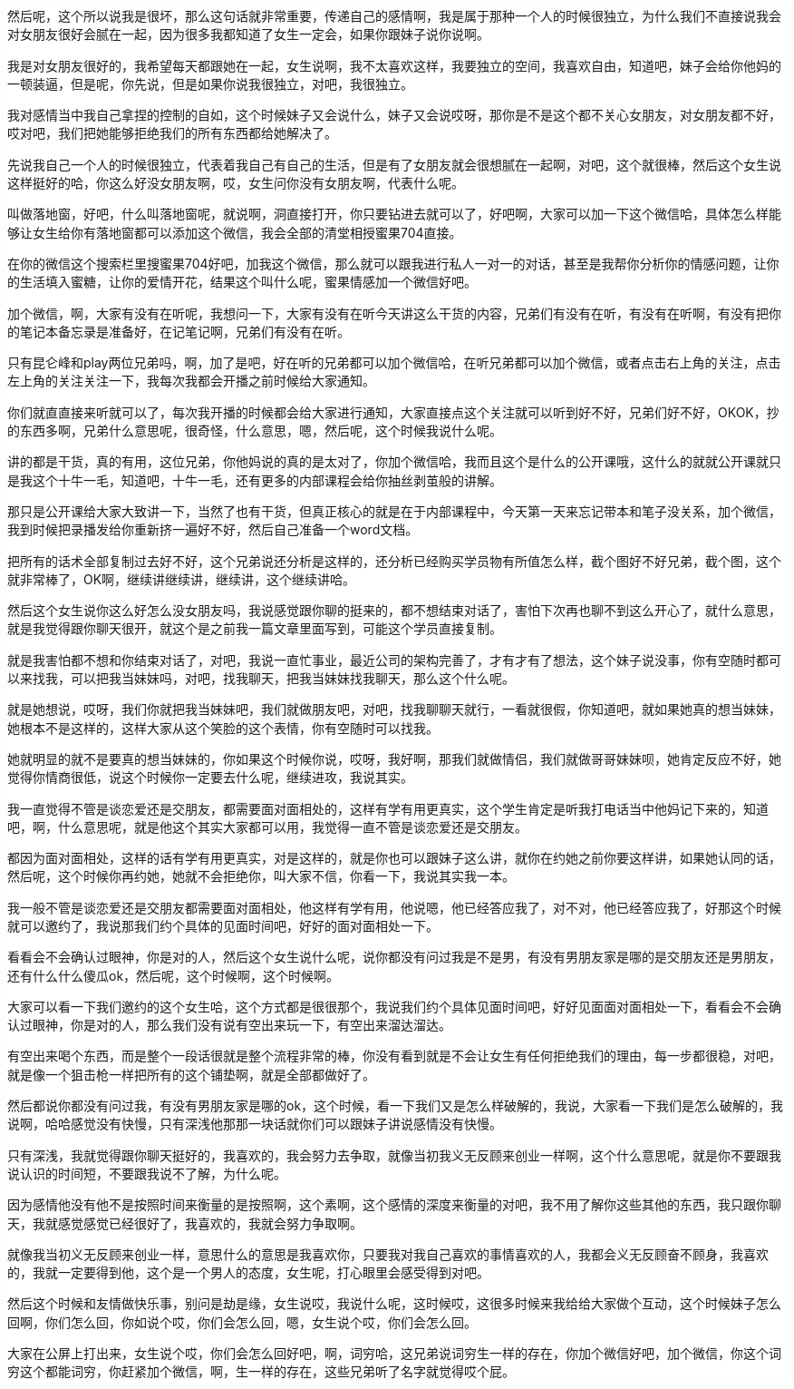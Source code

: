 然后呢，这个所以说我是很坏，那么这句话就非常重要，传递自己的感情啊，我是属于那种一个人的时候很独立，为什么我们不直接说我会对女朋友很好会腻在一起，因为很多我都知道了女生一定会，如果你跟妹子说你说啊。

我是对女朋友很好的，我希望每天都跟她在一起，女生说啊，我不太喜欢这样，我要独立的空间，我喜欢自由，知道吧，妹子会给你他妈的一顿装逼，但是呢，你先说，但是如果你说我很独立，对吧，我很独立。

我对感情当中我自己拿捏的控制的自如，这个时候妹子又会说什么，妹子又会说哎呀，那你是不是这个都不关心女朋友，对女朋友都不好，哎对吧，我们把她能够拒绝我们的所有东西都给她解决了。

先说我自己一个人的时候很独立，代表着我自己有自己的生活，但是有了女朋友就会很想腻在一起啊，对吧，这个就很棒，然后这个女生说这样挺好的哈，你这么好没女朋友啊，哎，女生问你没有女朋友啊，代表什么呢。

叫做落地窗，好吧，什么叫落地窗呢，就说啊，洞直接打开，你只要钻进去就可以了，好吧啊，大家可以加一下这个微信哈，具体怎么样能够让女生给你有落地窗都可以添加这个微信，我会全部的清堂相授蜜果704直接。

在你的微信这个搜索栏里搜蜜果704好吧，加我这个微信，那么就可以跟我进行私人一对一的对话，甚至是我帮你分析你的情感问题，让你的生活填入蜜糖，让你的爱情开花，结果这个叫什么呢，蜜果情感加一个微信好吧。

加个微信，啊，大家有没有在听呢，我想问一下，大家有没有在听今天讲这么干货的内容，兄弟们有没有在听，有没有在听啊，有没有把你的笔记本备忘录是准备好，在记笔记啊，兄弟们有没有在听。

只有昆仑峰和play两位兄弟吗，啊，加了是吧，好在听的兄弟都可以加个微信哈，在听兄弟都可以加个微信，或者点击右上角的关注，点击左上角的关注关注一下，我每次我都会开播之前时候给大家通知。

你们就直直接来听就可以了，每次我开播的时候都会给大家进行通知，大家直接点这个关注就可以听到好不好，兄弟们好不好，OKOK，抄的东西多啊，兄弟什么意思呢，很奇怪，什么意思，嗯，然后呢，这个时候我说什么呢。

讲的都是干货，真的有用，这位兄弟，你他妈说的真的是太对了，你加个微信哈，我而且这个是什么的公开课哦，这什么的就就公开课就只是我这个十牛一毛，知道吧，十牛一毛，还有更多的内部课程会给你抽丝剥茧般的讲解。

那只是公开课给大家大致讲一下，当然了也有干货，但真正核心的就是在于内部课程中，今天第一天来忘记带本和笔子没关系，加个微信，我到时候把录播发给你重新挤一遍好不好，然后自己准备一个word文档。

把所有的话术全部复制过去好不好，这个兄弟说还分析是这样的，还分析已经购买学员物有所值怎么样，截个图好不好兄弟，截个图，这个就非常棒了，OK啊，继续讲继续讲，继续讲，这个继续讲哈。

然后这个女生说你这么好怎么没女朋友吗，我说感觉跟你聊的挺来的，都不想结束对话了，害怕下次再也聊不到这么开心了，就什么意思，就是我觉得跟你聊天很开，就这个是之前我一篇文章里面写到，可能这个学员直接复制。

就是我害怕都不想和你结束对话了，对吧，我说一直忙事业，最近公司的架构完善了，才有才有了想法，这个妹子说没事，你有空随时都可以来找我，可以把我当妹妹吗，对吧，找我聊天，把我当妹妹找我聊天，那么这个什么呢。

就是她想说，哎呀，我们你就把我当妹妹吧，我们就做朋友吧，对吧，找我聊聊天就行，一看就很假，你知道吧，就如果她真的想当妹妹，她根本不是这样的，这样大家从这个笑脸的这个表情，你有空随时可以找我。

她就明显的就不是要真的想当妹妹的，你如果这个时候你说，哎呀，我好啊，那我们就做情侣，我们就做哥哥妹妹呗，她肯定反应不好，她觉得你情商很低，说这个时候你一定要去什么呢，继续进攻，我说其实。

我一直觉得不管是谈恋爱还是交朋友，都需要面对面相处的，这样有学有用更真实，这个学生肯定是听我打电话当中他妈记下来的，知道吧，啊，什么意思呢，就是他这个其实大家都可以用，我觉得一直不管是谈恋爱还是交朋友。

都因为面对面相处，这样的话有学有用更真实，对是这样的，就是你也可以跟妹子这么讲，就你在约她之前你要这样讲，如果她认同的话，然后呢，这个时候你再约她，她就不会拒绝你，叫大家不信，你看一下，我说其实我一本。

我一般不管是谈恋爱还是交朋友都需要面对面相处，他这样有学有用，他说嗯，他已经答应我了，对不对，他已经答应我了，好那这个时候就可以邀约了，我说那我们约个具体的见面时间吧，好好的面对面相处一下。

看看会不会确认过眼神，你是对的人，然后这个女生说什么呢，说你都没有问过我是不是男，有没有男朋友家是哪的是交朋友还是男朋友，还有什么什么傻瓜ok，然后呢，这个时候啊，这个时候啊。

大家可以看一下我们邀约的这个女生哈，这个方式都是很很那个，我说我们约个具体见面时间吧，好好见面面对面相处一下，看看会不会确认过眼神，你是对的人，那么我们没有说有空出来玩一下，有空出来溜达溜达。

有空出来喝个东西，而是整个一段话很就是整个流程非常的棒，你没有看到就是不会让女生有任何拒绝我们的理由，每一步都很稳，对吧，就是像一个狙击枪一样把所有的这个铺垫啊，就是全部都做好了。

然后都说你都没有问过我，有没有男朋友家是哪的ok，这个时候，看一下我们又是怎么样破解的，我说，大家看一下我们是怎么破解的，我说啊，哈哈感觉没有快慢，只有深浅他那那一块话就你们可以跟妹子讲说感情没有快慢。

只有深浅，我就觉得跟你聊天挺好的，我喜欢的，我会努力去争取，就像当初我义无反顾来创业一样啊，这个什么意思呢，就是你不要跟我说认识的时间短，不要跟我说不了解，为什么呢。

因为感情他没有他不是按照时间来衡量的是按照啊，这个素啊，这个感情的深度来衡量的对吧，我不用了解你这些其他的东西，我只跟你聊天，我就感觉感觉已经很好了，我喜欢的，我就会努力争取啊。

就像我当初义无反顾来创业一样，意思什么的意思是我喜欢你，只要我对我自己喜欢的事情喜欢的人，我都会义无反顾奋不顾身，我喜欢的，我就一定要得到他，这个是一个男人的态度，女生呢，打心眼里会感受得到对吧。

然后这个时候和友情做快乐事，别问是劫是缘，女生说哎，我说什么呢，这时候哎，这很多时候来我给给大家做个互动，这个时候妹子怎么回啊，你们怎么回，你如说个哎，你们会怎么回，嗯，女生说个哎，你们会怎么回。

大家在公屏上打出来，女生说个哎，你们会怎么回好吧，啊，词穷哈，这兄弟说词穷生一样的存在，你加个微信好吧，加个微信，你这个词穷这个都能词穷，你赶紧加个微信，啊，生一样的存在，这些兄弟听了名字就觉得哎个屁。
